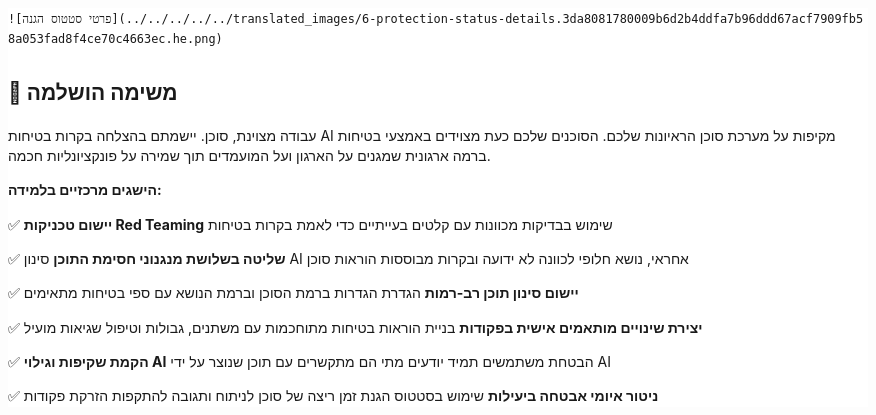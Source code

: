     ![פרטי סטטוס הגנה](../../../../../translated_images/6-protection-status-details.3da8081780009b6d2b4ddfa7b96ddd67acf7909fb58a053fad8f4ce70c4663ec.he.png)

## 🎉 משימה הושלמה

עבודה מצוינת, סוכן. יישמתם בהצלחה בקרות בטיחות AI מקיפות על מערכת סוכן הראיונות שלכם. הסוכנים שלכם כעת מצוידים באמצעי בטיחות ברמה ארגונית שמגנים על הארגון ועל המועמדים תוך שמירה על פונקציונליות חכמה.

**הישגים מרכזיים בלמידה:**

✅ **יישום טכניקות Red Teaming**
שימוש בבדיקות מכוונות עם קלטים בעייתיים כדי לאמת בקרות בטיחות

✅ **שליטה בשלושת מנגנוני חסימת התוכן**
סינון AI אחראי, נושא חלופי לכוונה לא ידועה ובקרות מבוססות הוראות סוכן

✅ **יישום סינון תוכן רב-רמות**
הגדרת הגדרות ברמת הסוכן וברמת הנושא עם ספי בטיחות מתאימים

✅ **יצירת שינויים מותאמים אישית בפקודות**
בניית הוראות בטיחות מתוחכמות עם משתנים, גבולות וטיפול שגיאות מועיל

✅ **הקמת שקיפות וגילוי AI**
הבטחת משתמשים תמיד יודעים מתי הם מתקשרים עם תוכן שנוצר על ידי AI

✅ **ניטור איומי אבטחה ביעילות**
שימוש בסטטוס הגנת זמן ריצה של סוכן לניתוח ותגובה להתקפות הזרקת פקודות
